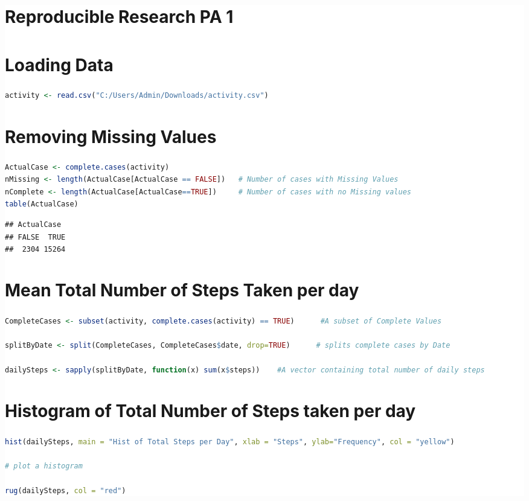 Reproducible Research PA 1
=================================================================================




Loading Data
=================================================================================

```r
activity <- read.csv("C:/Users/Admin/Downloads/activity.csv")
```


Removing Missing Values
=================================================================================


```r
ActualCase <- complete.cases(activity)
nMissing <- length(ActualCase[ActualCase == FALSE])   # Number of cases with Missing Values
nComplete <- length(ActualCase[ActualCase==TRUE])     # Number of cases with no Missing values
table(ActualCase)
```

```
## ActualCase
## FALSE  TRUE 
##  2304 15264
```


Mean Total Number of Steps Taken per day
=================================================================================





```r
CompleteCases <- subset(activity, complete.cases(activity) == TRUE)      #A subset of Complete Values

splitByDate <- split(CompleteCases, CompleteCases$date, drop=TRUE)      # splits complete cases by Date

dailySteps <- sapply(splitByDate, function(x) sum(x$steps))    #A vector containing total number of daily steps
```


Histogram of Total Number of Steps taken per day
=================================================================================



```r
hist(dailySteps, main = "Hist of Total Steps per Day", xlab = "Steps", ylab="Frequency", col = "yellow")

# plot a histogram

rug(dailySteps, col = "red")
```
